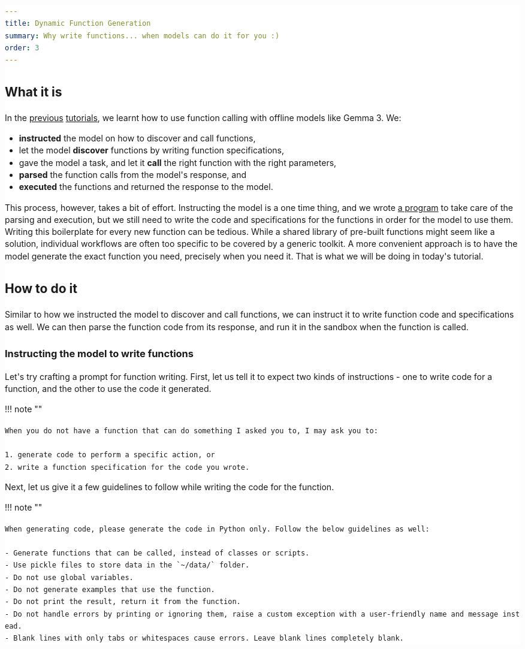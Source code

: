 ```yaml
---
title: Dynamic Function Generation
summary: Why write functions... when models can do it for you :)
order: 3
---
```


## What it is

In the [previous](./hello-world.md) [tutorials](./structuring-and-scaling.md), we learnt how to use function calling with offline models like Gemma 3. We:

- **instructed** the model on how to discover and call functions,
- let the model **discover** functions by writing function specifications,
- gave the model a task, and let it **call** the right function with the right parameters,
- **parsed** the function calls from the model's response, and
- **executed** the functions and returned the response to the model.

This process, however, takes a bit of effort. Instructing the model is a one time thing, and we wrote [a program](https://github.com/offline-function-calling/sdk/blob/main/examples/hello-world.py) to take care of the parsing and execution, but we still need to write the code and specifications for the functions in order for the model to use them. Writing this boilerplate for every new function can be tedious. While a shared library of pre-built functions might seem like a solution, individual workflows are often too specific to be covered by a generic toolkit. A more convenient approach is to have the model generate the exact function you need, precisely when you need it. That is what we will be doing in today's tutorial.

## How to do it

Similar to how we instructed the model to discover and call functions, we can instruct it to write function code and specifications as well. We can then parse the function code from its response, and run it in the sandbox when the function is called.

### Instructing the model to write functions

Let's try crafting a prompt for function writing. First, let us tell it to expect two kinds of instructions - one to write code for a function, and the other to use the code it generated.

!!! note ""

    When you do not have a function that can do something I asked you to, I may ask you to:

    1. generate code to perform a specific action, or
    2. write a function specification for the code you wrote.

Next, let us give it a few guidelines to follow while writing the code for the function.

!!! note ""

    When generating code, please generate the code in Python only. Follow the below guidelines as well:

    - Generate functions that can be called, instead of classes or scripts.
    - Use pickle files to store data in the `~/data/` folder.
    - Do not use global variables.
    - Do not generate examples that use the function.
    - Do not print the result, return it from the function.
    - Do not handle errors by printing or ignoring them, raise a custom exception with a user-friendly name and message instead.
    - Blank lines with only tabs or whitespaces cause errors. Leave blank lines completely blank.
